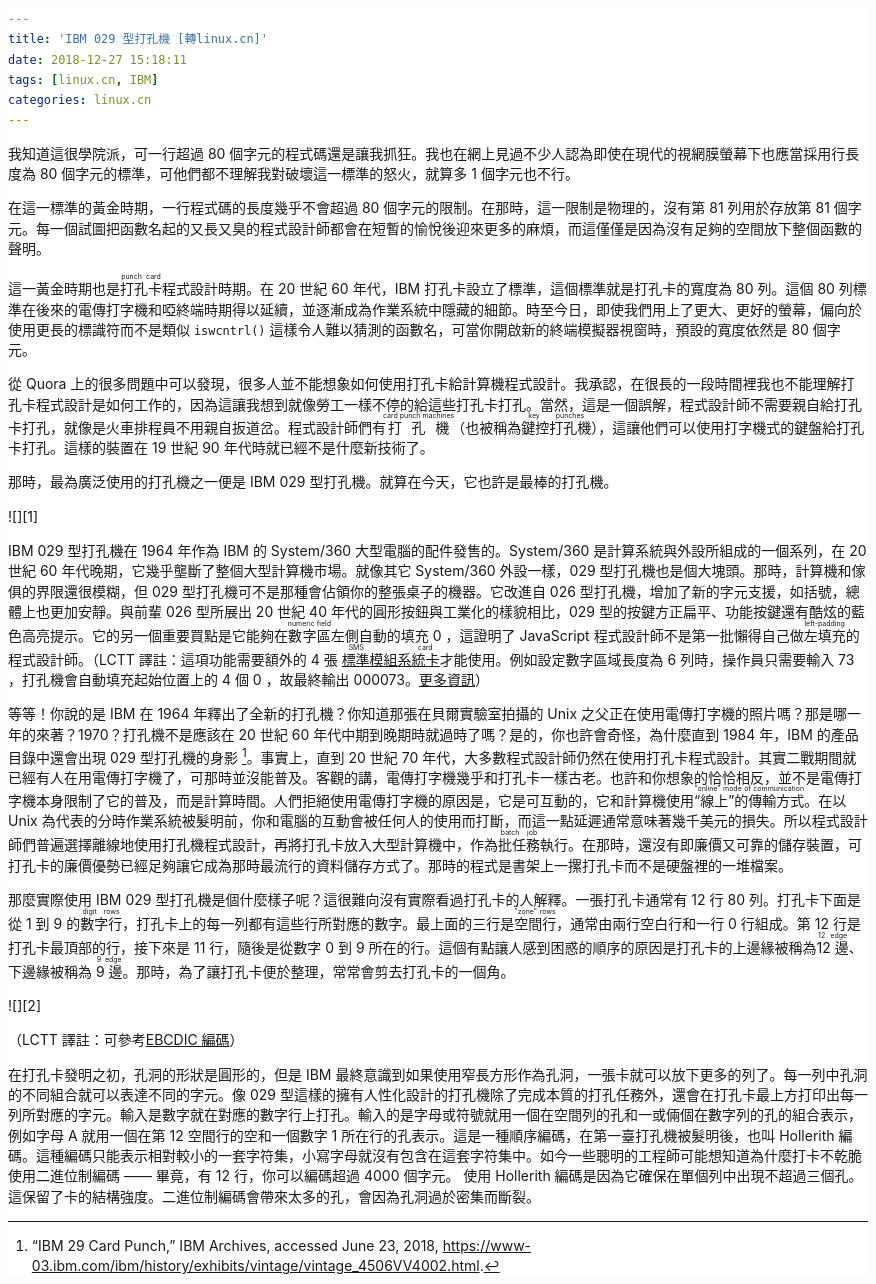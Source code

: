```yaml
---
title: 'IBM 029 型打孔機 [轉linux.cn]'
date: 2018-12-27 15:18:11
tags: [linux.cn, IBM]
categories: linux.cn
---
```


我知道這很學院派，可一行超過 80 個字元的程式碼還是讓我抓狂。我也在網上見過不少人認為即使在現代的視網膜螢幕下也應當採用行長度為 80 個字元的標準，可他們都不理解我對破壞這一標準的怒火，就算多 1 個字元也不行。

在這一標準的黃金時期，一行程式碼的長度幾乎不會超過 80 個字元的限制。在那時，這一限制是物理的，沒有第 81 列用於存放第 81 個字元。每一個試圖把函數名起的又長又臭的程式設計師都會在短暫的愉悅後迎來更多的麻煩，而這僅僅是因為沒有足夠的空間放下整個函數的聲明。

 

這一黃金時期也是<ruby>打孔卡<rt>punch card</rt></ruby>程式設計時期。在 20 世紀 60 年代，IBM 打孔卡設立了標準，這個標準就是打孔卡的寬度為 80 列。這個 80 列標準在後來的電傳打字機和啞終端時期得以延續，並逐漸成為作業系統中隱藏的細節。時至今日，即使我們用上了更大、更好的螢幕，偏向於使用更長的標識符而不是類似 `iswcntrl()` 這樣令人難以猜測的函數名，可當你開啟新的終端模擬器視窗時，預設的寬度依然是 80 個字元。

從 Quora 上的很多問題中可以發現，很多人並不能想象如何使用打孔卡給計算機程式設計。我承認，在很長的一段時間裡我也不能理解打孔卡程式設計是如何工作的，因為這讓我想到就像勞工一樣不停的給這些打孔卡打孔。當然，這是一個誤解，程式設計師不需要親自給打孔卡打孔，就像是火車排程員不用親自扳道岔。程式設計師們有<ruby>打孔機<rt>card punch machines</rt></ruby>（也被稱為<ruby>鍵控打孔機<rt>key punches</rt></ruby>），這讓他們可以使用打字機式的鍵盤給打孔卡打孔。這樣的裝置在 19 世紀 90 年代時就已經不是什麼新技術了。

那時，最為廣泛使用的打孔機之一便是 IBM 029 型打孔機。就算在今天，它也許是最棒的打孔機。

![][1]

IBM 029 型打孔機在 1964 年作為 IBM 的 System/360 大型電腦的配件發售的。System/360 是計算系統與外設所組成的一個系列，在 20 世紀 60 年代晚期，它幾乎壟斷了整個大型計算機市場。就像其它 System/360 外設一樣，029 型打孔機也是個大塊頭。那時，計算機和傢俱的界限還很模糊，但 029 型打孔機可不是那種會佔領你的整張桌子的機器。它改進自 026 型打孔機，增加了新的字元支援，如括號，總體上也更加安靜。與前輩 026 型所展出 20 世紀 40 年代的圓形按鈕與工業化的樣貌相比，029 型的按鍵方正扁平、功能按鍵還有酷炫的藍色高亮提示。它的另一個重要買點是它能夠在<ruby>數字區<rt>numeric field</rt></ruby>左側自動的填充 0 ，這證明了 JavaScript 程式設計師不是第一批懶得自己做<ruby>左填充<rt>left-padding</rt></ruby>的程式設計師。（LCTT 譯註：這項功能需要額外的 4 張 <ruby>[標準模組系統卡](https://en.wikipedia.org/wiki/IBM_Standard_Modular_System)<rt>SMS card</rt></ruby>才能使用。例如設定數字區域長度為 6 列時，操作員只需要輸入 73 ，打孔機會自動填充起始位置上的 4 個 0 ，故最終輸出 000073。[更多資訊](https://en.wikipedia.org/wiki/Keypunch#IBM_029_Card_Punch)）

等等！你說的是 IBM 在 1964 年釋出了全新的打孔機？你知道那張在貝爾實驗室拍攝的 Unix 之父正在使用電傳打字機的照片嗎？那是哪一年的來著？1970？打孔機不是應該在 20 世紀 60 年代中期到晚期時就過時了嗎？是的，你也許會奇怪，為什麼直到 1984 年，IBM 的產品目錄中還會出現 029 型打孔機的身影 [^1]。事實上，直到 20 世紀 70 年代，大多數程式設計師仍然在使用打孔卡程式設計。其實二戰期間就已經有人在用電傳打字機了，可那時並沒能普及。客觀的講，電傳打字機幾乎和打孔卡一樣古老。也許和你想象的恰恰相反，並不是電傳打字機本身限制了它的普及，而是計算時間。人們拒絕使用電傳打字機的原因是，它是可互動的，它和計算機使用<ruby>“線上”的傳輸方式<rt>"online" mode of communication</rt></ruby>。在以 Unix 為代表的分時作業系統被髮明前，你和電腦的互動會被任何人的使用而打斷，而這一點延遲通常意味著幾千美元的損失。所以程式設計師們普遍選擇離線地使用打孔機程式設計，再將打孔卡放入大型計算機中，作為<ruby>批任務<rt>batch job</rt></ruby>執行。在那時，還沒有即廉價又可靠的儲存裝置，可打孔卡的廉價優勢已經足夠讓它成為那時最流行的資料儲存方式了。那時的程式是書架上一摞打孔卡而不是硬盤裡的一堆檔案。

那麼實際使用 IBM 029 型打孔機是個什麼樣子呢？這很難向沒有實際看過打孔卡的人解釋。一張打孔卡通常有 12 行 80 列。打孔卡下面是從 1 到 9 的<ruby>數字行<rt>digit rows</rt></ruby>，打孔卡上的每一列都有這些行所對應的數字。最上面的三行是<ruby>空間行<rt>"zone" rows</rt></ruby>，通常由兩行空白行和一行 0 行組成。第 12 行是打孔卡最頂部的行，接下來是 11 行，隨後是從數字 0 到 9 所在的行。這個有點讓人感到困惑的順序的原因是打孔卡的上邊緣被稱為<ruby>12 邊<rt>12 edge</rt></ruby>、下邊緣被稱為 <ruby>9 邊<rt>9 edge</rt></ruby>。那時，為了讓打孔卡便於整理，常常會剪去打孔卡的一個角。

![][2]

（LCTT 譯註：可參考[EBCDIC 編碼](https://zh.wikipedia.org/wiki/EBCDIC)）

在打孔卡發明之初，孔洞的形狀是圓形的，但是 IBM 最終意識到如果使用窄長方形作為孔洞，一張卡就可以放下更多的列了。每一列中孔洞的不同組合就可以表達不同的字元。像 029 型這樣的擁有人性化設計的打孔機除了完成本質的打孔任務外，還會在打孔卡最上方打印出每一列所對應的字元。輸入是數字就在對應的數字行上打孔。輸入的是字母或符號就用一個在空間列的孔和一或倆個在數字列的孔的組合表示，例如字母 A 就用一個在第 12 空間行的空和一個數字 1 所在行的孔表示。這是一種順序編碼，在第一臺打孔機被髮明後，也叫 Hollerith 編碼。這種編碼只能表示相對較小的一套字符集，小寫字母就沒有包含在這套字符集中。如今一些聰明的工程師可能想知道為什麼打卡不乾脆使用二進位制編碼 —— 畢竟，有 12 行，你可以編碼超過 4000 個字元。 使用 Hollerith 編碼是因為它確保在單個列中出現不超過三個孔。這保留了卡的結構強度。二進位制編碼會帶來太多的孔，會因為孔洞過於密集而斷裂。


[^1]: “IBM 29 Card Punch,” IBM Archives, accessed June 23, 2018, https://www-03.ibm.com/ibm/history/exhibits/vintage/vintage_4506VV4002.html. 
[^2]: IBM, IBM 2540 Component Description and Operation Procedures (Rochester, MN: IBM Product Publications, 1965), September 06, 2009, accessed June 23, 2018, http://bitsavers.informatik.uni-stuttgart.de/pdf/ibm/25xx/A21-9033-1_2540_Card_Punch_Component_Description_1965.pdf. 
[a]: https://twobithistory.org
[b]: https://github.com/lujun9972
[1]: https://twobithistory.org/images/ibm029_front.jpg
[2]: https://twobithistory.org/images/card.png
[3]: http://www.jkmscott.net/data/Punched%20card%20013.jpg
[4]: https://www.youtube.com/watch?v=kaQmAybWn-w
[5]: https://www.youtube.com/watch?v=SWD1PwNxpoU
[6]: http://www.masswerk.at/keypunch/
[7]: https://twitter.com/TwoBitHistory
[8]: https://twobithistory.org/feed.xml